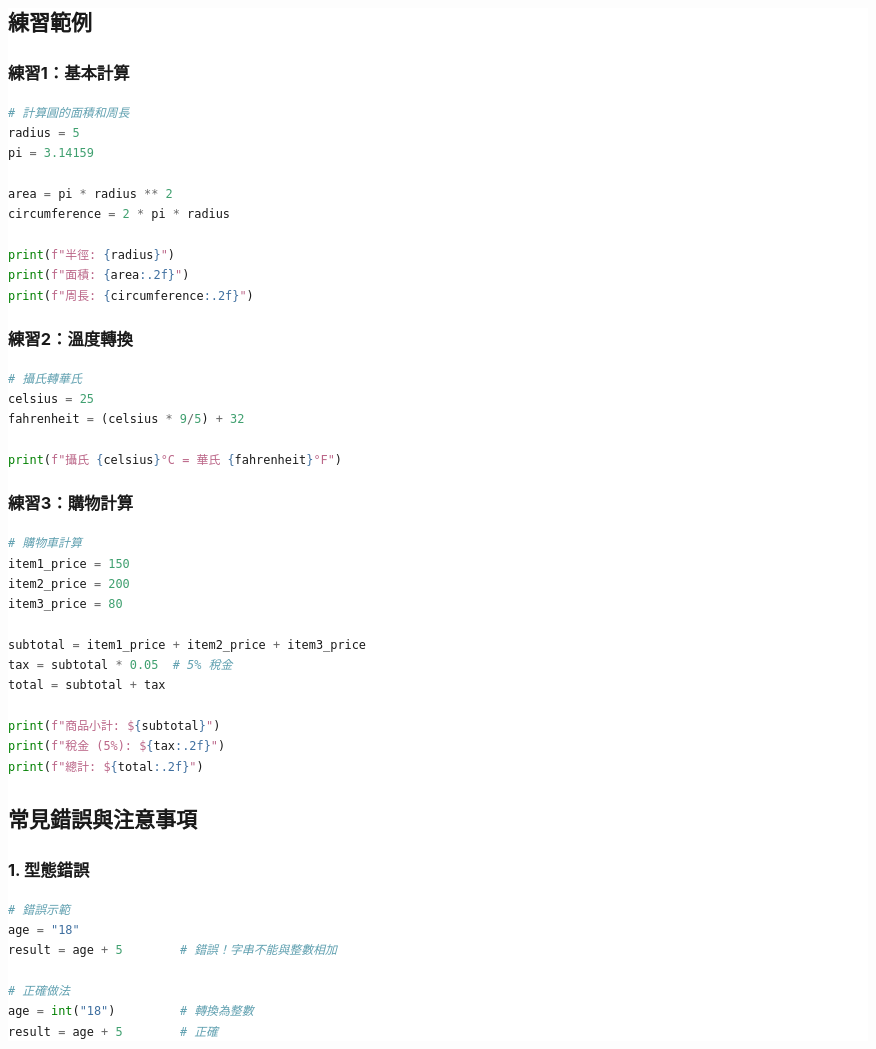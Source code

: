 ## 練習範例

### 練習1：基本計算
```python
# 計算圓的面積和周長
radius = 5
pi = 3.14159

area = pi * radius ** 2
circumference = 2 * pi * radius

print(f"半徑: {radius}")
print(f"面積: {area:.2f}")
print(f"周長: {circumference:.2f}")
```

### 練習2：溫度轉換
```python
# 攝氏轉華氏
celsius = 25
fahrenheit = (celsius * 9/5) + 32

print(f"攝氏 {celsius}°C = 華氏 {fahrenheit}°F")
```

### 練習3：購物計算
```python
# 購物車計算
item1_price = 150
item2_price = 200
item3_price = 80

subtotal = item1_price + item2_price + item3_price
tax = subtotal * 0.05  # 5% 稅金
total = subtotal + tax

print(f"商品小計: ${subtotal}")
print(f"稅金 (5%): ${tax:.2f}")
print(f"總計: ${total:.2f}")
```

## 常見錯誤與注意事項

### 1. 型態錯誤
```python
# 錯誤示範
age = "18"
result = age + 5        # 錯誤！字串不能與整數相加

# 正確做法
age = int("18")         # 轉換為整數
result = age + 5        # 正確
```
